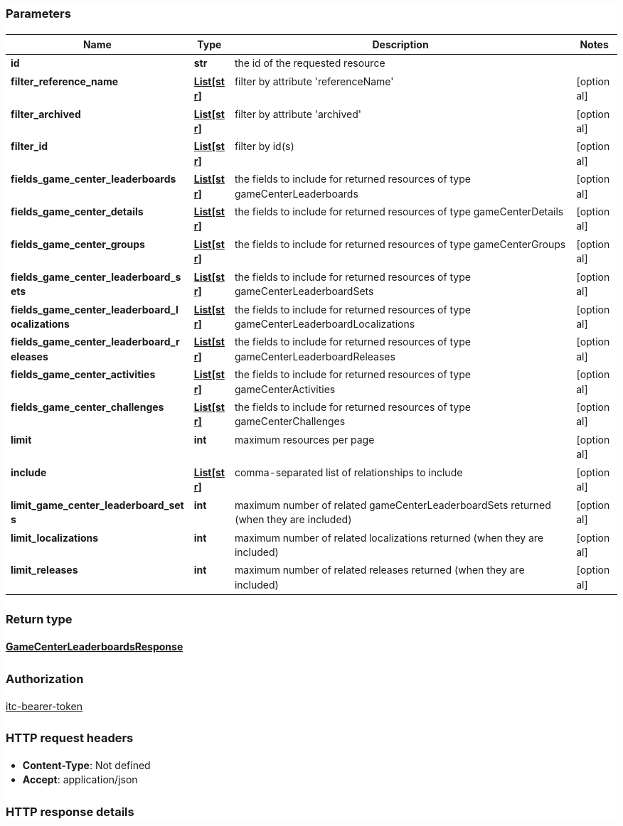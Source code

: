 

### Parameters


Name | Type | Description  | Notes
------------- | ------------- | ------------- | -------------
 **id** | **str**| the id of the requested resource | 
 **filter_reference_name** | [**List[str]**](str.md)| filter by attribute &#39;referenceName&#39; | [optional] 
 **filter_archived** | [**List[str]**](str.md)| filter by attribute &#39;archived&#39; | [optional] 
 **filter_id** | [**List[str]**](str.md)| filter by id(s) | [optional] 
 **fields_game_center_leaderboards** | [**List[str]**](str.md)| the fields to include for returned resources of type gameCenterLeaderboards | [optional] 
 **fields_game_center_details** | [**List[str]**](str.md)| the fields to include for returned resources of type gameCenterDetails | [optional] 
 **fields_game_center_groups** | [**List[str]**](str.md)| the fields to include for returned resources of type gameCenterGroups | [optional] 
 **fields_game_center_leaderboard_sets** | [**List[str]**](str.md)| the fields to include for returned resources of type gameCenterLeaderboardSets | [optional] 
 **fields_game_center_leaderboard_localizations** | [**List[str]**](str.md)| the fields to include for returned resources of type gameCenterLeaderboardLocalizations | [optional] 
 **fields_game_center_leaderboard_releases** | [**List[str]**](str.md)| the fields to include for returned resources of type gameCenterLeaderboardReleases | [optional] 
 **fields_game_center_activities** | [**List[str]**](str.md)| the fields to include for returned resources of type gameCenterActivities | [optional] 
 **fields_game_center_challenges** | [**List[str]**](str.md)| the fields to include for returned resources of type gameCenterChallenges | [optional] 
 **limit** | **int**| maximum resources per page | [optional] 
 **include** | [**List[str]**](str.md)| comma-separated list of relationships to include | [optional] 
 **limit_game_center_leaderboard_sets** | **int**| maximum number of related gameCenterLeaderboardSets returned (when they are included) | [optional] 
 **limit_localizations** | **int**| maximum number of related localizations returned (when they are included) | [optional] 
 **limit_releases** | **int**| maximum number of related releases returned (when they are included) | [optional] 

### Return type

[**GameCenterLeaderboardsResponse**](GameCenterLeaderboardsResponse.md)

### Authorization

[itc-bearer-token](../README.md#itc-bearer-token)

### HTTP request headers

 - **Content-Type**: Not defined
 - **Accept**: application/json

### HTTP response details
